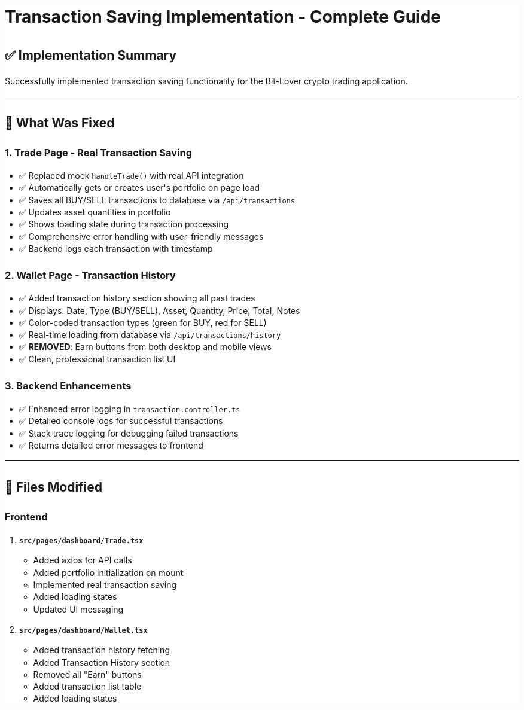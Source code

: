 # Transaction Saving Implementation - Complete Guide

## ✅ Implementation Summary

Successfully implemented transaction saving functionality for the Bit-Lover crypto trading application.

---

## 🎯 What Was Fixed

### 1. **Trade Page - Real Transaction Saving**
- ✅ Replaced mock `handleTrade()` with real API integration
- ✅ Automatically gets or creates user's portfolio on page load
- ✅ Saves all BUY/SELL transactions to database via `/api/transactions`
- ✅ Updates asset quantities in portfolio
- ✅ Shows loading state during transaction processing
- ✅ Comprehensive error handling with user-friendly messages
- ✅ Backend logs each transaction with timestamp

### 2. **Wallet Page - Transaction History**
- ✅ Added transaction history section showing all past trades
- ✅ Displays: Date, Type (BUY/SELL), Asset, Quantity, Price, Total, Notes
- ✅ Color-coded transaction types (green for BUY, red for SELL)
- ✅ Real-time loading from database via `/api/transactions/history`
- ✅ **REMOVED**: Earn buttons from both desktop and mobile views
- ✅ Clean, professional transaction list UI

### 3. **Backend Enhancements**
- ✅ Enhanced error logging in `transaction.controller.ts`
- ✅ Detailed console logs for successful transactions
- ✅ Stack trace logging for debugging failed transactions
- ✅ Returns detailed error messages to frontend

---

## 📁 Files Modified

### Frontend
1. **`src/pages/dashboard/Trade.tsx`**
   - Added axios for API calls
   - Added portfolio initialization on mount
   - Implemented real transaction saving
   - Added loading states
   - Updated UI messaging

2. **`src/pages/dashboard/Wallet.tsx`**
   - Added transaction history fetching
   - Added Transaction History section
   - Removed all "Earn" buttons
   - Added transaction list table
   - Added loading states
